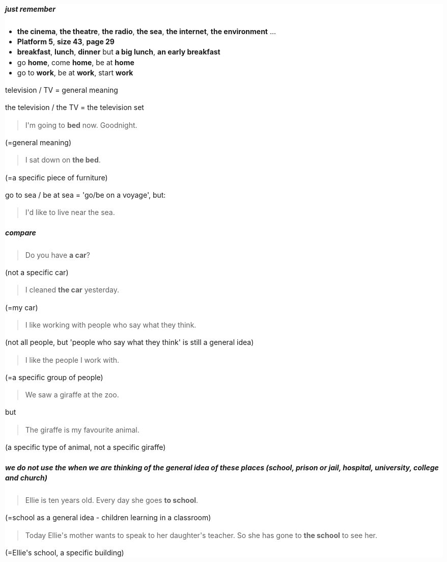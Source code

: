 ##### just remember
- **the cinema**, **the theatre**, **the radio**, **the sea**, **the internet**, **the environment** ... 
- **Platform 5**, **size 43**, **page 29**
- **breakfast**, **lunch**, **dinner** but **a big lunch**, **an early breakfast**
- go **home**, come **home**, be at **home**
- go to **work**, be at **work**, start **work**

television / TV = general meaning

the television / the TV = the television set

> I'm going to **bed** now. Goodnight.

(=general meaning)

> I sat down on **the bed**.

(=a specific piece of furniture)

go to sea / be at sea = 'go/be on a voyage', but:

> I'd like to live near the sea.

##### compare
> Do you have **a car**? 

(not a specific car)

> I cleaned **the car** yesterday. 

(=my car)

> I like working with people who say what they think.

(not all people, but 'people who say what they think' is still a general idea)

> I like the people I work with.

(=a specific group of people) 

> We saw a giraffe at the zoo. 

but

> The giraffe is my favourite animal. 

(a specific type of animal, not a specific giraffe) 

##### we do not use the when we are thinking of the general idea of these places (school, prison or jail, hospital, university, college and church) 
> Ellie is ten years old. Every day she goes **to school**.

(=school as a general idea - children learning in a classroom)

> Today Ellie's mother wants to speak to her daughter's teacher. So she has gone to **the school** to see her.

(=Ellie's school, a specific building)
